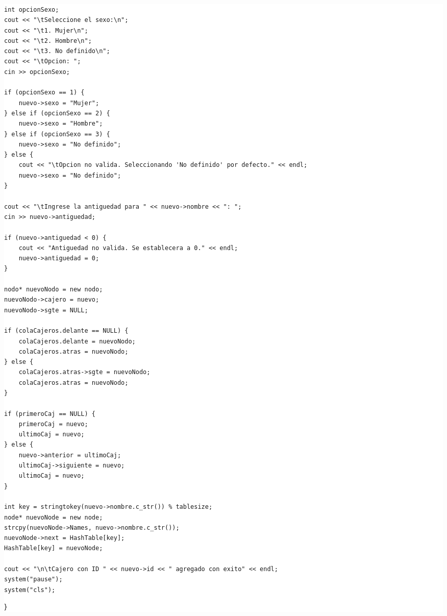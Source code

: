     int opcionSexo;
    cout << "\tSeleccione el sexo:\n";
    cout << "\t1. Mujer\n";
    cout << "\t2. Hombre\n";
    cout << "\t3. No definido\n";
    cout << "\tOpcion: ";
    cin >> opcionSexo;

    if (opcionSexo == 1) {
        nuevo->sexo = "Mujer";
    } else if (opcionSexo == 2) {
        nuevo->sexo = "Hombre";
    } else if (opcionSexo == 3) {
        nuevo->sexo = "No definido";
    } else {
        cout << "\tOpcion no valida. Seleccionando 'No definido' por defecto." << endl;
        nuevo->sexo = "No definido";
    }

    cout << "\tIngrese la antiguedad para " << nuevo->nombre << ": ";
    cin >> nuevo->antiguedad;

    if (nuevo->antiguedad < 0) {
        cout << "Antiguedad no valida. Se establecera a 0." << endl;
        nuevo->antiguedad = 0;
    }

    nodo* nuevoNodo = new nodo;
    nuevoNodo->cajero = nuevo;
    nuevoNodo->sgte = NULL;

    if (colaCajeros.delante == NULL) {
        colaCajeros.delante = nuevoNodo;
        colaCajeros.atras = nuevoNodo;
    } else {
        colaCajeros.atras->sgte = nuevoNodo;
        colaCajeros.atras = nuevoNodo;
    }

    if (primeroCaj == NULL) {
        primeroCaj = nuevo;
        ultimoCaj = nuevo;
    } else {
        nuevo->anterior = ultimoCaj;
        ultimoCaj->siguiente = nuevo;
        ultimoCaj = nuevo;
    }

    int key = stringtokey(nuevo->nombre.c_str()) % tablesize;
    node* nuevoNode = new node;
    strcpy(nuevoNode->Names, nuevo->nombre.c_str());
    nuevoNode->next = HashTable[key];
    HashTable[key] = nuevoNode;

    cout << "\n\tCajero con ID " << nuevo->id << " agregado con exito" << endl;
    system("pause");
	system("cls");
}

